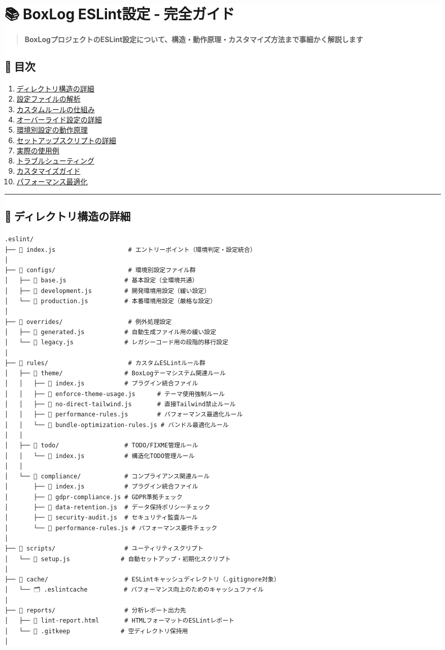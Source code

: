 # 📚 BoxLog ESLint設定 - 完全ガイド

> **BoxLogプロジェクトのESLint設定について、構造・動作原理・カスタマイズ方法まで事細かく解説します**

## 📖 目次

1. [ディレクトリ構造の詳細](#-ディレクトリ構造の詳細)
2. [設定ファイルの解析](#️-設定ファイルの解析)
3. [カスタムルールの仕組み](#-カスタムルールの仕組み)
4. [オーバーライド設定の詳細](#-オーバーライド設定の詳細)
5. [環境別設定の動作原理](#-環境別設定の動作原理)
6. [セットアップスクリプトの詳細](#-セットアップスクリプトの詳細)
7. [実際の使用例](#-実際の使用例)
8. [トラブルシューティング](#-トラブルシューティング)
9. [カスタマイズガイド](#-カスタマイズガイド)
10. [パフォーマンス最適化](#⚡-パフォーマンス最適化)

---

## 📁 ディレクトリ構造の詳細

```
.eslint/
├── 📄 index.js                    # エントリーポイント（環境判定・設定統合）
│
├── 📁 configs/                    # 環境別設定ファイル群
│   ├── 📄 base.js                # 基本設定（全環境共通）
│   ├── 📄 development.js         # 開発環境用設定（緩い設定）
│   └── 📄 production.js          # 本番環境用設定（厳格な設定）
│
├── 📁 overrides/                  # 例外処理設定
│   ├── 📄 generated.js           # 自動生成ファイル用の緩い設定
│   └── 📄 legacy.js              # レガシーコード用の段階的移行設定
│
├── 📁 rules/                      # カスタムESLintルール群
│   ├── 📁 theme/                 # BoxLogテーマシステム関連ルール
│   │   ├── 📄 index.js           # プラグイン統合ファイル
│   │   ├── 📄 enforce-theme-usage.js      # テーマ使用強制ルール
│   │   ├── 📄 no-direct-tailwind.js       # 直接Tailwind禁止ルール
│   │   ├── 📄 performance-rules.js        # パフォーマンス最適化ルール
│   │   └── 📄 bundle-optimization-rules.js # バンドル最適化ルール
│   │
│   ├── 📁 todo/                  # TODO/FIXME管理ルール
│   │   └── 📄 index.js           # 構造化TODO管理ルール
│   │
│   └── 📁 compliance/            # コンプライアンス関連ルール
│       ├── 📄 index.js           # プラグイン統合ファイル
│       ├── 📄 gdpr-compliance.js # GDPR準拠チェック
│       ├── 📄 data-retention.js  # データ保持ポリシーチェック
│       ├── 📄 security-audit.js  # セキュリティ監査ルール
│       └── 📄 performance-rules.js # パフォーマンス要件チェック
│
├── 📁 scripts/                   # ユーティリティスクリプト
│   └── 📄 setup.js              # 自動セットアップ・初期化スクリプト
│
├── 📁 cache/                     # ESLintキャッシュディレクトリ（.gitignore対象）
│   └── 🗂️ .eslintcache          # パフォーマンス向上のためのキャッシュファイル
│
├── 📁 reports/                   # 分析レポート出力先
│   ├── 📄 lint-report.html       # HTMLフォーマットのESLintレポート
│   └── 📄 .gitkeep              # 空ディレクトリ保持用
│
```